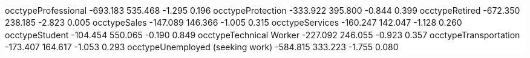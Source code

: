   </tr>
  <tr>
   <td style="text-align:left;"> occtypeProfessional </td>
   <td style="text-align:right;"> -693.183 </td>
   <td style="text-align:right;"> 535.468 </td>
   <td style="text-align:right;"> -1.295 </td>
   <td style="text-align:right;"> 0.196 </td>
  </tr>
  <tr>
   <td style="text-align:left;"> occtypeProtection </td>
   <td style="text-align:right;"> -333.922 </td>
   <td style="text-align:right;"> 395.800 </td>
   <td style="text-align:right;"> -0.844 </td>
   <td style="text-align:right;"> 0.399 </td>
  </tr>
  <tr>
   <td style="text-align:left;"> occtypeRetired </td>
   <td style="text-align:right;"> -672.350 </td>
   <td style="text-align:right;"> 238.185 </td>
   <td style="text-align:right;"> -2.823 </td>
   <td style="text-align:right;"> 0.005 </td>
  </tr>
  <tr>
   <td style="text-align:left;"> occtypeSales </td>
   <td style="text-align:right;"> -147.089 </td>
   <td style="text-align:right;"> 146.366 </td>
   <td style="text-align:right;"> -1.005 </td>
   <td style="text-align:right;"> 0.315 </td>
  </tr>
  <tr>
   <td style="text-align:left;"> occtypeServices </td>
   <td style="text-align:right;"> -160.247 </td>
   <td style="text-align:right;"> 142.047 </td>
   <td style="text-align:right;"> -1.128 </td>
   <td style="text-align:right;"> 0.260 </td>
  </tr>
  <tr>
   <td style="text-align:left;"> occtypeStudent </td>
   <td style="text-align:right;"> -104.454 </td>
   <td style="text-align:right;"> 550.065 </td>
   <td style="text-align:right;"> -0.190 </td>
   <td style="text-align:right;"> 0.849 </td>
  </tr>
  <tr>
   <td style="text-align:left;"> occtypeTechnical Worker </td>
   <td style="text-align:right;"> -227.092 </td>
   <td style="text-align:right;"> 246.055 </td>
   <td style="text-align:right;"> -0.923 </td>
   <td style="text-align:right;"> 0.357 </td>
  </tr>
  <tr>
   <td style="text-align:left;"> occtypeTransportation </td>
   <td style="text-align:right;"> -173.407 </td>
   <td style="text-align:right;"> 164.617 </td>
   <td style="text-align:right;"> -1.053 </td>
   <td style="text-align:right;"> 0.293 </td>
  </tr>
  <tr>
   <td style="text-align:left;"> occtypeUnemployed (seeking work) </td>
   <td style="text-align:right;"> -584.815 </td>
   <td style="text-align:right;"> 333.223 </td>
   <td style="text-align:right;"> -1.755 </td>
   <td style="text-align:right;"> 0.080 </td>
  </tr>